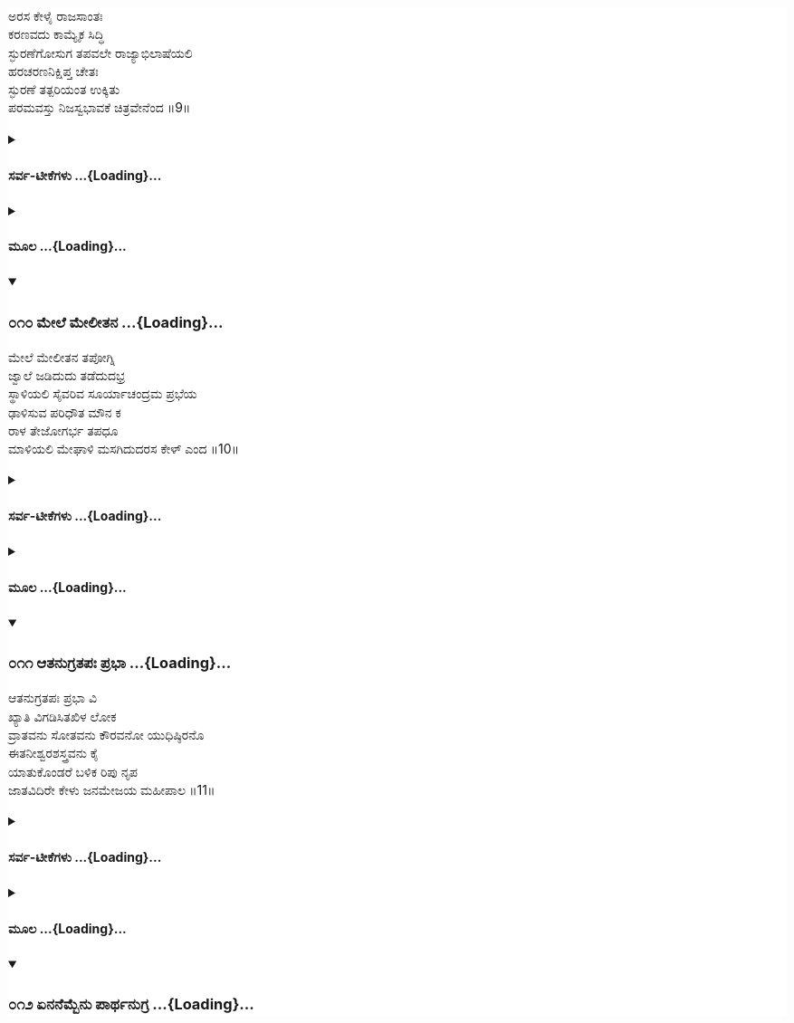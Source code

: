 ಅರಸ ಕೇಳೈ ರಾಜಸಾಂತಃ  
ಕರಣವದು ಕಾಮ್ಯೈಕ ಸಿದ್ಧಿ  
ಸ್ಫುರಣೆಗೋಸುಗ ತಪವಲೇ ರಾಜ್ಯಾಭಿಲಾಷೆಯಲಿ   
ಹರಚರಣನಿಕ್ಷಿಪ್ತ ಚೇತಃ  
ಸ್ಫುರಣೆ ತತ್ಪರಿಯಂತ ಉಕ್ಕಿತು   
ಪರಮವಸ್ತು ನಿಜಸ್ವಭಾವಕೆ ಚಿತ್ರವೇನೆಂದ     ॥9॥
</details>
</div>
<div class="js_include collapsed" newlevelforh1="4" title="ಸರ್ವ-ಟೀಕೆಗಳು" unfilled url="/mahAbhAratam/kAvyam/bhAShAntaram/kn/kumAra-vyAsa-bhArata/sarva-TIkegaLu/03_araNya/05/009_arasa_kELai.md">
<details><summary><h4>ಸರ್ವ-ಟೀಕೆಗಳು ...{Loading}...</h4></summary></details>
</div>
<div class="js_include collapsed" newlevelforh1="4" title="ಮೂಲ" unfilled url="/mahAbhAratam/kAvyam/bhAShAntaram/kn/kumAra-vyAsa-bhArata/mUla/03_araNya/05/009_arasa_kELai.md">
<details><summary><h4>ಮೂಲ ...{Loading}...</h4></summary></details>
</div>
<div class="js_include" includetitle="true" newlevelforh1="3" unfilled url="/mahAbhAratam/kAvyam/bhAShAntaram/kn/kumAra-vyAsa-bhArata/vishvAsa-prastuti/03_araNya/05/010_mEle_mElItana.md">
<details open><summary><h3>೦೧೦ ಮೇಲೆ ಮೇಲೀತನ ...{Loading}...</h3></summary>

ಮೇಲೆ ಮೇಲೀತನ ತಪೋಗ್ನಿ  
ಜ್ವಾಲೆ ಜಡಿದುದು ತಡೆದುದಭ್ರ  
ಸ್ಥಾಳಿಯಲಿ ಸೈವರಿವ ಸೂರ್ಯಾಚಂದ್ರಮ ಪ್ರಭೆಯ   
ಢಾಳಿಸುವ ಪರಿಧೌತ ಮೌನ ಕ  
ರಾಳ ತೇಜೋಗರ್ಭ ತಪಧೂ  
ಮಾಳಿಯಲಿ ಮೇಘಾಳಿ ಮಸಗಿದುದರಸ ಕೇಳ್ ಎಂದ      ॥10॥
</details>
</div>
<div class="js_include collapsed" newlevelforh1="4" title="ಸರ್ವ-ಟೀಕೆಗಳು" unfilled url="/mahAbhAratam/kAvyam/bhAShAntaram/kn/kumAra-vyAsa-bhArata/sarva-TIkegaLu/03_araNya/05/010_mEle_mElItana.md">
<details><summary><h4>ಸರ್ವ-ಟೀಕೆಗಳು ...{Loading}...</h4></summary></details>
</div>
<div class="js_include collapsed" newlevelforh1="4" title="ಮೂಲ" unfilled url="/mahAbhAratam/kAvyam/bhAShAntaram/kn/kumAra-vyAsa-bhArata/mUla/03_araNya/05/010_mEle_mElItana.md">
<details><summary><h4>ಮೂಲ ...{Loading}...</h4></summary></details>
</div>
<div class="js_include" includetitle="true" newlevelforh1="3" unfilled url="/mahAbhAratam/kAvyam/bhAShAntaram/kn/kumAra-vyAsa-bhArata/vishvAsa-prastuti/03_araNya/05/011_AtanugratapaH_prabhA.md">
<details open><summary><h3>೦೧೧ ಆತನುಗ್ರತಪಃ ಪ್ರಭಾ ...{Loading}...</h3></summary>

ಆತನುಗ್ರತಪಃ ಪ್ರಭಾ ವಿ   
ಖ್ಯಾತಿ ವಿಗಡಿಸಿತಖಿಳ ಲೋಕ  
ವ್ರಾತವನು ಸೋತವನು ಕೌರವನೋ ಯುಧಿಷ್ಠಿರನೊ   
ಈತನೀಶ್ವರಶಸ್ತ್ರವನು ಕೈ  
ಯಾತುಕೊಂಡರೆ ಬಳಿಕ ರಿಪು ನೃಪ  
ಜಾತವಿದಿರೇ ಕೇಳು ಜನಮೇಜಯ ಮಹೀಪಾಲ     ॥11॥
</details>
</div>
<div class="js_include collapsed" newlevelforh1="4" title="ಸರ್ವ-ಟೀಕೆಗಳು" unfilled url="/mahAbhAratam/kAvyam/bhAShAntaram/kn/kumAra-vyAsa-bhArata/sarva-TIkegaLu/03_araNya/05/011_AtanugratapaH_prabhA.md">
<details><summary><h4>ಸರ್ವ-ಟೀಕೆಗಳು ...{Loading}...</h4></summary></details>
</div>
<div class="js_include collapsed" newlevelforh1="4" title="ಮೂಲ" unfilled url="/mahAbhAratam/kAvyam/bhAShAntaram/kn/kumAra-vyAsa-bhArata/mUla/03_araNya/05/011_AtanugratapaH_prabhA.md">
<details><summary><h4>ಮೂಲ ...{Loading}...</h4></summary></details>
</div>
<div class="js_include" includetitle="true" newlevelforh1="3" unfilled url="/mahAbhAratam/kAvyam/bhAShAntaram/kn/kumAra-vyAsa-bhArata/vishvAsa-prastuti/03_araNya/05/012_Enanembenu_pArthanugra.md">
<details open><summary><h3>೦೧೨ ಏನನೆಮ್ಬೆನು ಪಾರ್ಥನುಗ್ರ ...{Loading}...</h3></summary>
